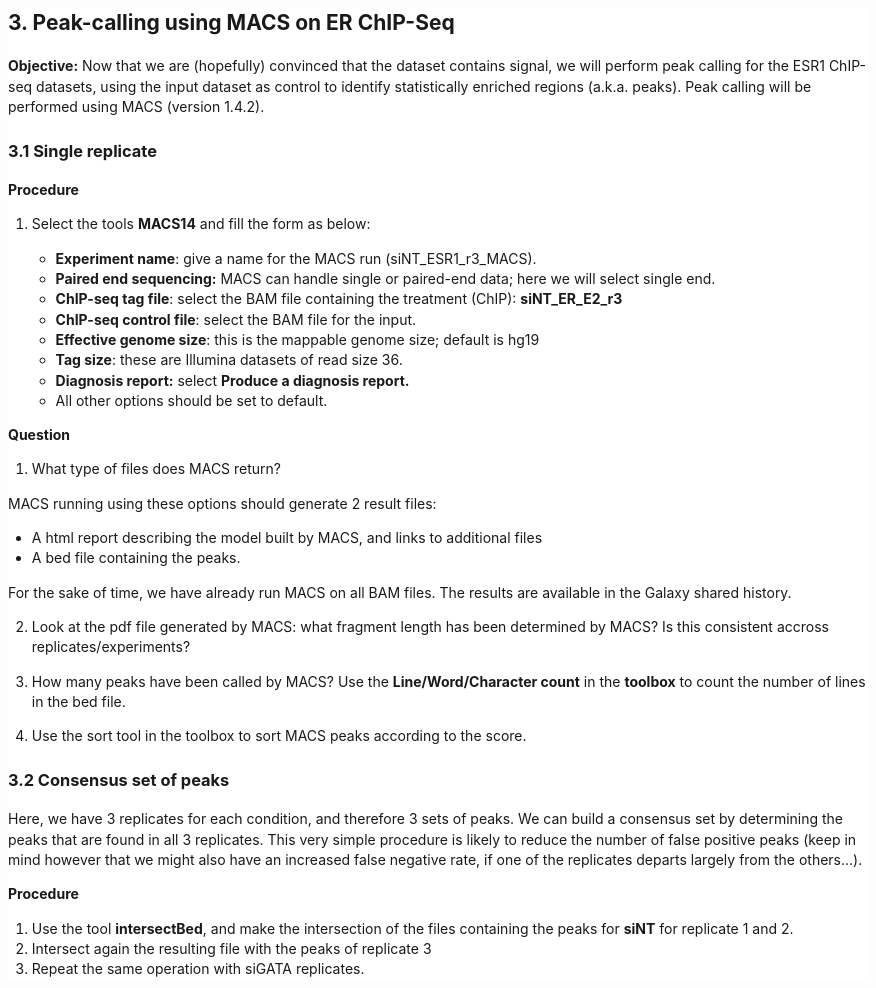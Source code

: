 

## 3. Peak-calling using MACS on ER ChIP-Seq

**Objective:** Now that we are (hopefully) convinced that the dataset contains signal, we will perform peak calling for the ESR1 ChIP-seq datasets, using the input dataset as control to identify statistically enriched regions (a.k.a. peaks). Peak calling will be performed using MACS (version 1.4.2).

### 3.1 Single replicate

**Procedure**

1.  Select the tools **MACS14** and fill the form as below:

    *   **Experiment name**: give a name for the MACS run (siNT_ESR1_r3_MACS).
    *   **Paired end sequencing:** MACS can handle single or paired-end data; here we will select single end.
    *   **ChIP-seq tag file**: select the BAM file containing the treatment (ChIP): **siNT_ER_E2_r3**
    *   **ChIP-seq control file**: select the BAM file for the input.
    *   **Effective genome size**: this is the mappable genome size; default is hg19
    *   **Tag size**: these are Illumina datasets of read size 36.
    *   **Diagnosis report:** select **Produce a diagnosis report.**
    *   All other options should be set to default.


**Question** 

1. What type of files does MACS return?

MACS running using these options should generate 2 result files:

*   A html report describing the model built by MACS, and links to additional files
*   A bed file containing the peaks.

For the sake of time, we have already run MACS on all BAM files. The results are available in the Galaxy shared history.

2. Look at the pdf file generated by MACS: what fragment length has been determined by MACS? Is this consistent accross replicates/experiments?

3.   How many peaks have been called by MACS? Use the **Line/Word/Character count** in the **toolbox** to count the number of lines in the bed file.
4.   Use the sort tool in the toolbox to sort MACS peaks according to the score.

### 3.2 Consensus set of peaks

Here, we have 3 replicates for each condition, and therefore 3 sets of peaks. We can build a consensus set by determining the peaks that are found in all 3 replicates. This very simple procedure is likely to reduce the number of false positive peaks (keep in mind however that we might also have an increased false negative rate, if one of the replicates departs largely from the others...).

**Procedure**

1.  Use the tool **intersectBed**, and make the intersection of the files containing the peaks for **siNT** for replicate 1 and 2.
2.  Intersect again the resulting file with the peaks of replicate 3
3.  Repeat the same operation with siGATA replicates.
